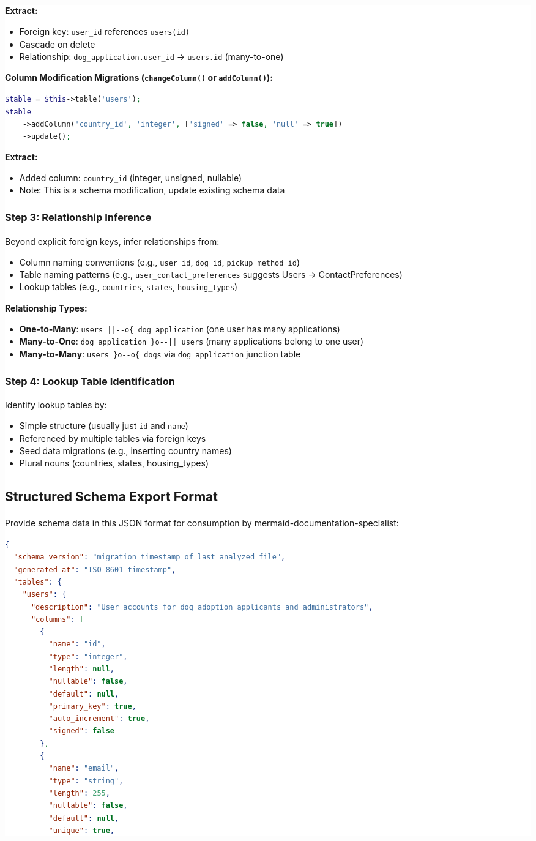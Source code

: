**Extract:**
- Foreign key: `user_id` references `users(id)`
- Cascade on delete
- Relationship: `dog_application.user_id` -> `users.id` (many-to-one)

**Column Modification Migrations (`changeColumn()` or `addColumn()`):**
```php
$table = $this->table('users');
$table
    ->addColumn('country_id', 'integer', ['signed' => false, 'null' => true])
    ->update();
```

**Extract:**
- Added column: `country_id` (integer, unsigned, nullable)
- Note: This is a schema modification, update existing schema data

### Step 3: Relationship Inference

Beyond explicit foreign keys, infer relationships from:
- Column naming conventions (e.g., `user_id`, `dog_id`, `pickup_method_id`)
- Table naming patterns (e.g., `user_contact_preferences` suggests Users -> ContactPreferences)
- Lookup tables (e.g., `countries`, `states`, `housing_types`)

**Relationship Types:**
- **One-to-Many**: `users ||--o{ dog_application` (one user has many applications)
- **Many-to-One**: `dog_application }o--|| users` (many applications belong to one user)
- **Many-to-Many**: `users }o--o{ dogs` via `dog_application` junction table

### Step 4: Lookup Table Identification

Identify lookup tables by:
- Simple structure (usually just `id` and `name`)
- Referenced by multiple tables via foreign keys
- Seed data migrations (e.g., inserting country names)
- Plural nouns (countries, states, housing_types)

## Structured Schema Export Format

Provide schema data in this JSON format for consumption by mermaid-documentation-specialist:

```json
{
  "schema_version": "migration_timestamp_of_last_analyzed_file",
  "generated_at": "ISO 8601 timestamp",
  "tables": {
    "users": {
      "description": "User accounts for dog adoption applicants and administrators",
      "columns": [
        {
          "name": "id",
          "type": "integer",
          "length": null,
          "nullable": false,
          "default": null,
          "primary_key": true,
          "auto_increment": true,
          "signed": false
        },
        {
          "name": "email",
          "type": "string",
          "length": 255,
          "nullable": false,
          "default": null,
          "unique": true,
```